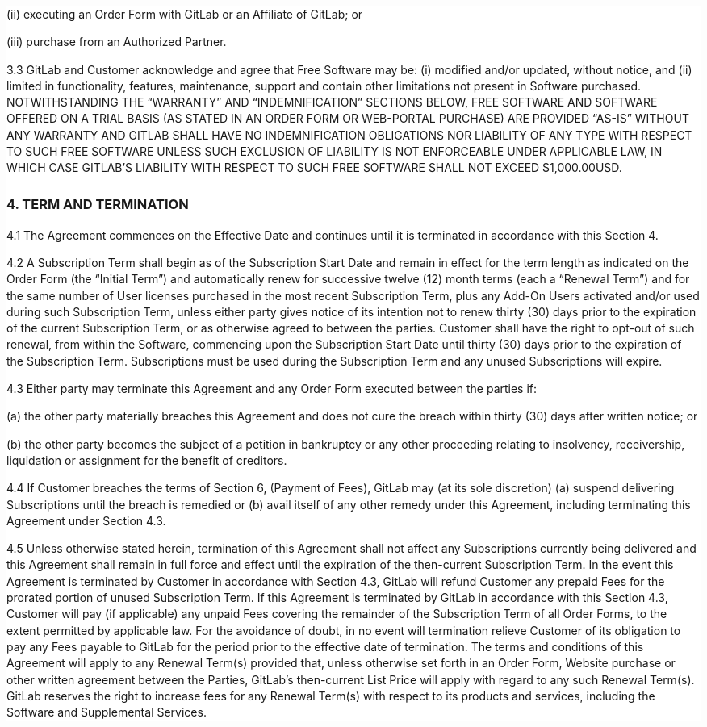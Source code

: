 (ii) executing an Order Form with GitLab or an Affiliate of GitLab; or

(iii) purchase from an Authorized Partner.

3.3 GitLab and Customer acknowledge and agree that Free Software may be: (i) modified and/or updated, without notice, and (ii) limited in functionality, features, maintenance, support and contain other limitations not present in Software purchased. NOTWITHSTANDING THE “WARRANTY” AND “INDEMNIFICATION” SECTIONS BELOW, FREE SOFTWARE AND SOFTWARE OFFERED ON A TRIAL BASIS (AS STATED IN AN ORDER FORM OR WEB-PORTAL PURCHASE) ARE PROVIDED “AS-IS” WITHOUT ANY WARRANTY AND GITLAB SHALL HAVE NO INDEMNIFICATION OBLIGATIONS NOR LIABILITY OF ANY TYPE WITH RESPECT TO SUCH FREE SOFTWARE UNLESS SUCH EXCLUSION OF LIABILITY IS NOT ENFORCEABLE UNDER APPLICABLE LAW, IN WHICH CASE GITLAB’S LIABILITY WITH RESPECT TO SUCH FREE SOFTWARE SHALL NOT EXCEED $1,000.00USD.

### 4. TERM AND TERMINATION

4.1 The Agreement commences on the Effective Date and continues until it is terminated in accordance with this Section 4.

4.2 A Subscription Term shall begin as of the Subscription Start Date and remain in effect for the term length as indicated on the Order Form (the “Initial Term”) and automatically renew for successive twelve (12) month terms (each a “Renewal Term”) and for the same number of User licenses purchased in the most recent Subscription Term, plus any Add-On Users activated and/or used during such Subscription Term, unless either party gives notice of its intention not to renew thirty (30) days prior to the expiration of the current Subscription Term, or as otherwise agreed to between the parties. Customer shall have the right to opt-out of such renewal, from within the Software, commencing upon the Subscription Start Date until thirty (30) days prior to the expiration of the Subscription Term. Subscriptions must be used during the Subscription Term and any unused Subscriptions will expire.

4.3 Either party may terminate this Agreement and any Order Form executed between the parties if:

(a) the other party materially breaches this Agreement and does not cure the breach within thirty (30) days after written notice; or

(b) the other party becomes the subject of a petition in bankruptcy or any other proceeding relating to insolvency, receivership, liquidation or assignment for the benefit of creditors.

4.4 If Customer breaches the terms of Section 6, (Payment of Fees), GitLab may (at its sole discretion) (a) suspend delivering Subscriptions until the breach is remedied or (b) avail itself of any other remedy under this Agreement, including terminating this Agreement under Section 4.3.

4.5 Unless otherwise stated herein, termination of this Agreement shall not affect any Subscriptions currently being delivered and this Agreement shall remain in full force and effect until the expiration of the then-current Subscription Term. In the event this Agreement is terminated by Customer in accordance with Section 4.3, GitLab will refund Customer any prepaid Fees for the prorated portion of unused Subscription Term. If this Agreement is terminated by GitLab in accordance with this Section 4.3, Customer will pay (if applicable) any unpaid Fees covering the remainder of the Subscription Term of all Order Forms, to the extent permitted by applicable law. For the avoidance of doubt, in no event will termination relieve Customer of its obligation to pay any Fees payable to GitLab for the period prior to the effective date of termination.  The terms and conditions of this Agreement will apply to any Renewal Term(s) provided that, unless otherwise set forth in an Order Form, Website purchase or other written agreement between the Parties, GitLab’s then-current List Price will apply with regard to any such Renewal Term(s).  GitLab reserves the right to increase fees for any Renewal Term(s) with respect to its products and services, including the Software and Supplemental Services.
